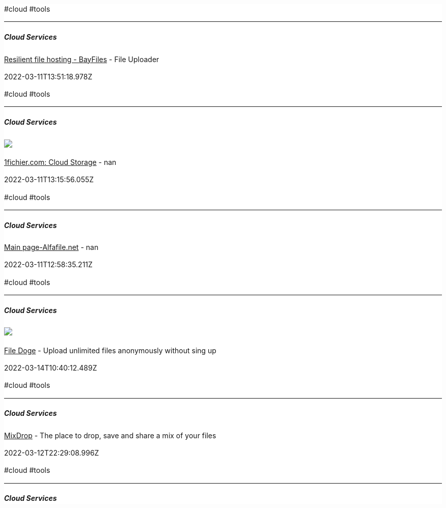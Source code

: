#cloud #tools

---

##### Cloud Services

[Resilient file hosting - BayFiles](https://bayfiles.com) - File Uploader

2022-03-11T13:51:18.978Z

#cloud #tools

---

##### Cloud Services

![](https://img.1fichier.com/favicon.png)

[1fichier.com: Cloud Storage](https://1fichier.com) - nan

2022-03-11T13:15:56.055Z

#cloud #tools

---

##### Cloud Services

[Main page-Alfafile.net](https://alfafile.net) - nan

2022-03-11T12:58:35.211Z

#cloud #tools

---

##### Cloud Services

![](https://filedoge.com/seo.png)

[File Doge](https://filedoge.com/?ref=producthunt) - Upload unlimited files anonymously without sing up

2022-03-14T10:40:12.489Z

#cloud #tools

---

##### Cloud Services

[MixDrop](https://mixdrop.co) - The place to drop, save and share a mix of your files

2022-03-12T22:29:08.996Z

#cloud #tools

---

##### Cloud Services
